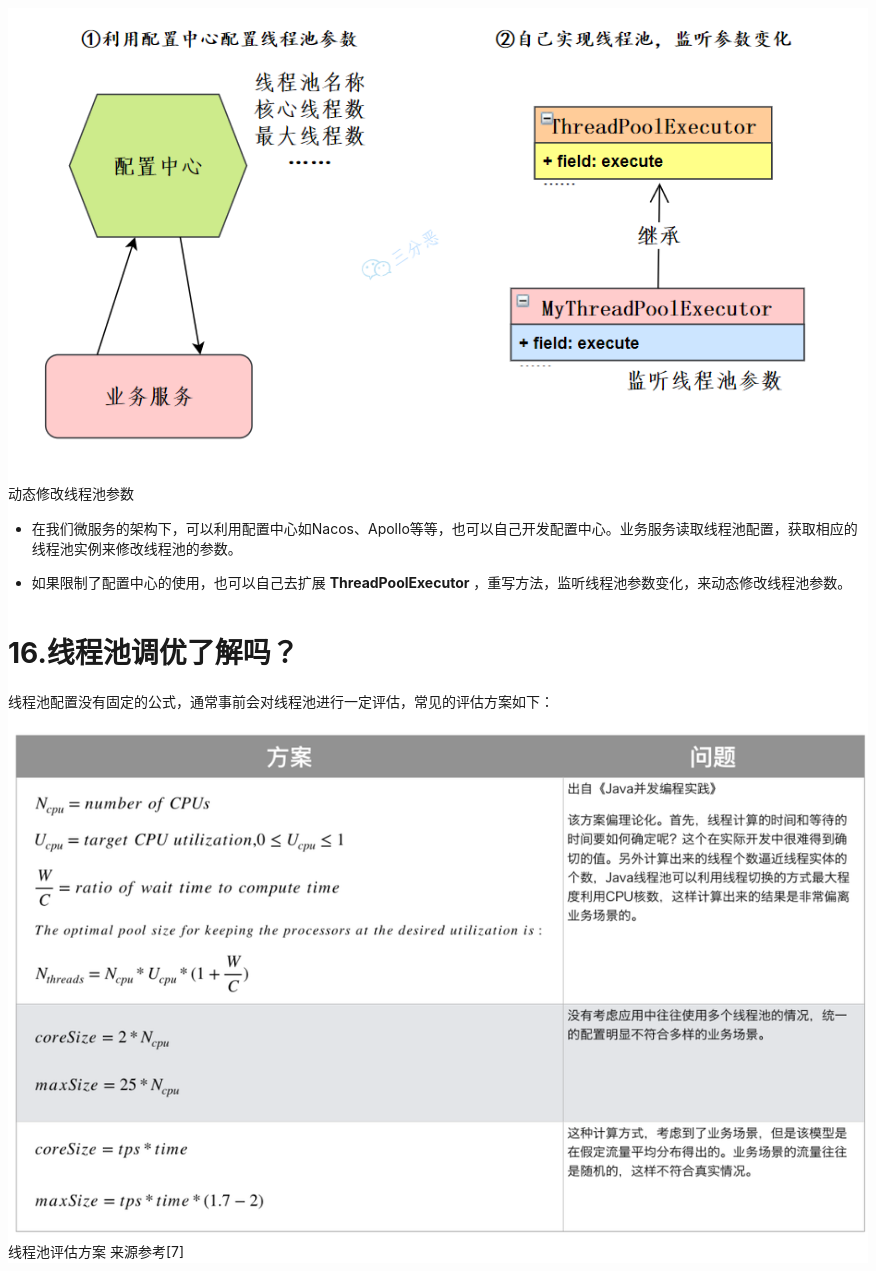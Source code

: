 ![](images/9420ebe4-5752-46f5-ab45-0ac858b03be1.jpg)
动态修改线程池参数

* 在我们微服务的架构下，可以利用配置中心如Nacos、Apollo等等，也可以自己开发配置中心。业务服务读取线程池配置，获取相应的线程池实例来修改线程池的参数。 

* 如果限制了配置中心的使用，也可以自己去扩展 **ThreadPoolExecutor** ，重写方法，监听线程池参数变化，来动态修改线程池参数。 

# 16.线程池调优了解吗？

线程池配置没有固定的公式，通常事前会对线程池进行一定评估，常见的评估方案如下：

![](images/62eb5051-f642-43eb-8f4d-219b47b92726.jpg)
线程池评估方案 来源参考[7]
